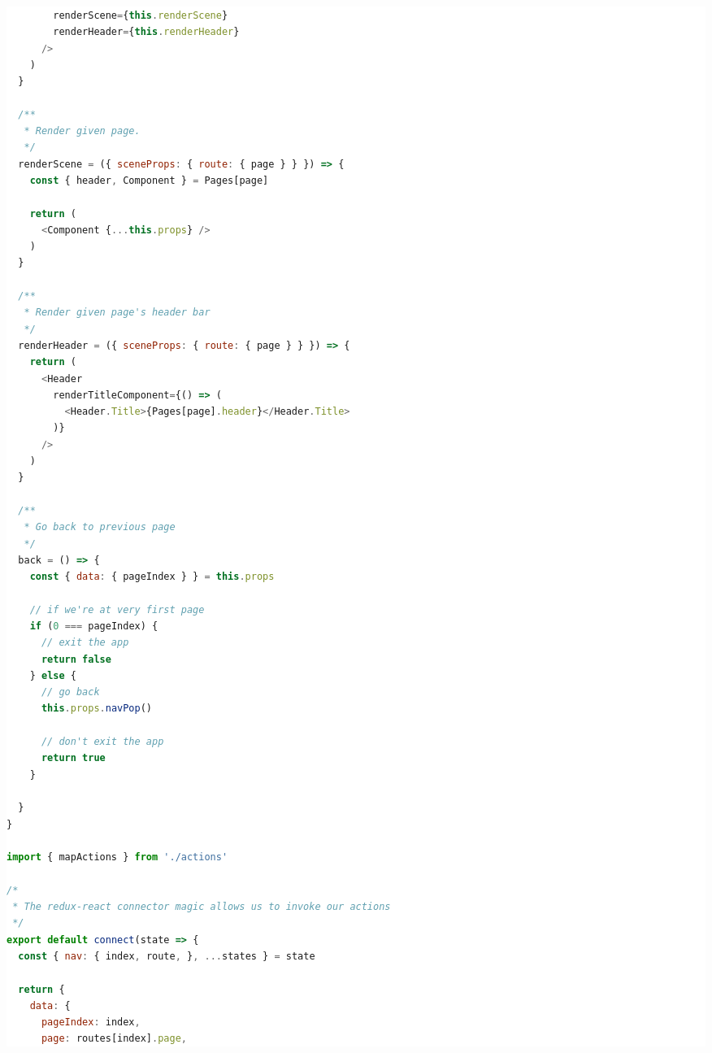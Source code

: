 ```js
        renderScene={this.renderScene}
        renderHeader={this.renderHeader}
      />      
    )
  }

  /**
   * Render given page.
   */
  renderScene = ({ sceneProps: { route: { page } } }) => {
    const { header, Component } = Pages[page]

    return (
      <Component {...this.props} />
    )
  }

  /**
   * Render given page's header bar
   */
  renderHeader = ({ sceneProps: { route: { page } } }) => {
    return (
      <Header
        renderTitleComponent={() => (
          <Header.Title>{Pages[page].header}</Header.Title>
        )}
      />
    )
  }

  /**
   * Go back to previous page
   */
  back = () => {
    const { data: { pageIndex } } = this.props

    // if we're at very first page
    if (0 === pageIndex) {
      // exit the app
      return false
    } else {
      // go back
      this.props.navPop()

      // don't exit the app
      return true
    }

  }
}

import { mapActions } from './actions'

/*
 * The redux-react connector magic allows us to invoke our actions
 */
export default connect(state => {
  const { nav: { index, route, }, ...states } = state

  return {
    data: {
      pageIndex: index,
      page: routes[index].page,
```